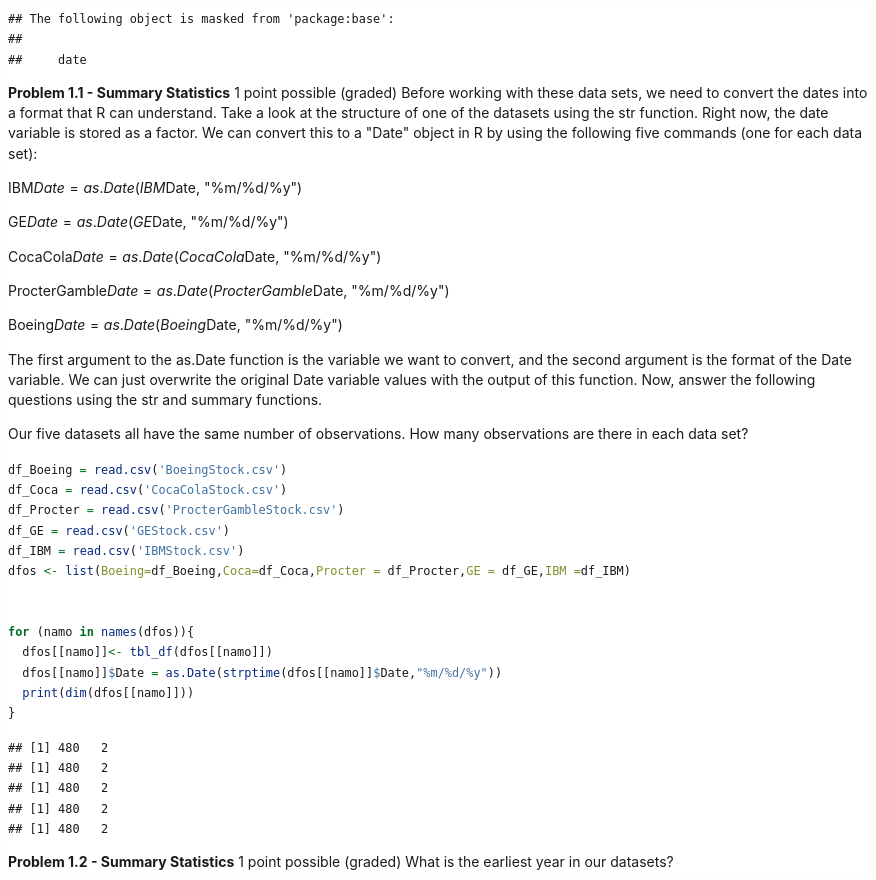 ```
## The following object is masked from 'package:base':
## 
##     date
```
**Problem 1.1 - Summary Statistics**
1 point possible (graded)
Before working with these data sets, we need to convert the dates into a format that R can understand. Take a look at the structure of one of the datasets using the str function. Right now, the date variable is stored as a factor. We can convert this to a "Date" object in R by using the following five commands (one for each data set):

IBM$Date = as.Date(IBM$Date, "%m/%d/%y")

GE$Date = as.Date(GE$Date, "%m/%d/%y")

CocaCola$Date = as.Date(CocaCola$Date, "%m/%d/%y")

ProcterGamble$Date = as.Date(ProcterGamble$Date, "%m/%d/%y")

Boeing$Date = as.Date(Boeing$Date, "%m/%d/%y")

The first argument to the as.Date function is the variable we want to convert, and the second argument is the format of the Date variable. We can just overwrite the original Date variable values with the output of this function. Now, answer the following questions using the str and summary functions.

Our five datasets all have the same number of observations. How many observations are there in each data set?



```r
df_Boeing = read.csv('BoeingStock.csv')
df_Coca = read.csv('CocaColaStock.csv')
df_Procter = read.csv('ProcterGambleStock.csv')
df_GE = read.csv('GEStock.csv')
df_IBM = read.csv('IBMStock.csv')
dfos <- list(Boeing=df_Boeing,Coca=df_Coca,Procter = df_Procter,GE = df_GE,IBM =df_IBM)


for (namo in names(dfos)){
  dfos[[namo]]<- tbl_df(dfos[[namo]])
  dfos[[namo]]$Date = as.Date(strptime(dfos[[namo]]$Date,"%m/%d/%y"))
  print(dim(dfos[[namo]]))
}
```

```
## [1] 480   2
## [1] 480   2
## [1] 480   2
## [1] 480   2
## [1] 480   2
```

**Problem 1.2 - Summary Statistics**
1 point possible (graded)
What is the earliest year in our datasets?
